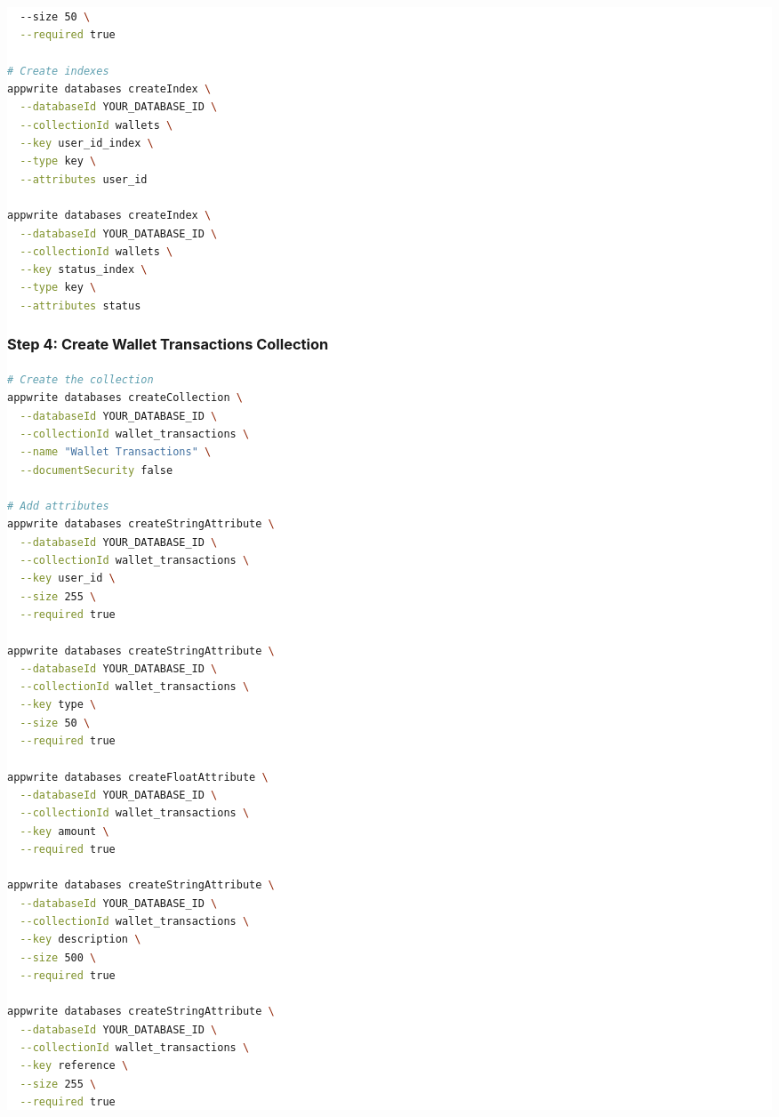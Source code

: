 ```bash
  --size 50 \
  --required true

# Create indexes
appwrite databases createIndex \
  --databaseId YOUR_DATABASE_ID \
  --collectionId wallets \
  --key user_id_index \
  --type key \
  --attributes user_id

appwrite databases createIndex \
  --databaseId YOUR_DATABASE_ID \
  --collectionId wallets \
  --key status_index \
  --type key \
  --attributes status
```

### Step 4: Create Wallet Transactions Collection

```bash
# Create the collection
appwrite databases createCollection \
  --databaseId YOUR_DATABASE_ID \
  --collectionId wallet_transactions \
  --name "Wallet Transactions" \
  --documentSecurity false

# Add attributes
appwrite databases createStringAttribute \
  --databaseId YOUR_DATABASE_ID \
  --collectionId wallet_transactions \
  --key user_id \
  --size 255 \
  --required true

appwrite databases createStringAttribute \
  --databaseId YOUR_DATABASE_ID \
  --collectionId wallet_transactions \
  --key type \
  --size 50 \
  --required true

appwrite databases createFloatAttribute \
  --databaseId YOUR_DATABASE_ID \
  --collectionId wallet_transactions \
  --key amount \
  --required true

appwrite databases createStringAttribute \
  --databaseId YOUR_DATABASE_ID \
  --collectionId wallet_transactions \
  --key description \
  --size 500 \
  --required true

appwrite databases createStringAttribute \
  --databaseId YOUR_DATABASE_ID \
  --collectionId wallet_transactions \
  --key reference \
  --size 255 \
  --required true
```